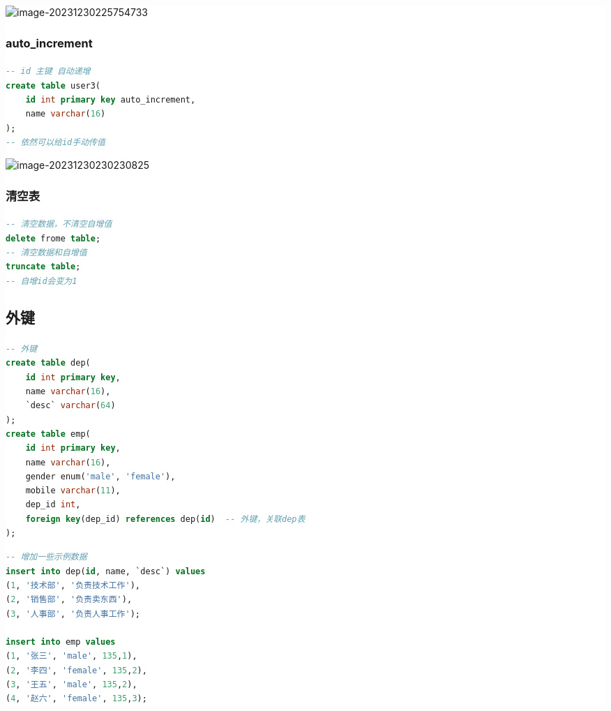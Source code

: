 ![image-20231230225754733](E:\笔记\数据库\Mysql.assets\image-20231230225754733.png)

### auto_increment 

```sql
-- id 主键 自动递增
create table user3(
	id int primary key auto_increment,
	name varchar(16)
);
-- 依然可以给id手动传值
```

![image-20231230230230825](E:\笔记\数据库\Mysql.assets\image-20231230230230825.png)

### 清空表

```sql
-- 清空数据，不清空自增值
delete frome table;
-- 清空数据和自增值
truncate table;
-- 自增id会变为1
```

## 外键

```sql
-- 外键
create table dep(
	id int primary key,
    name varchar(16),
    `desc` varchar(64)
);
create table emp(
	id int primary key,
    name varchar(16),
    gender enum('male', 'female'),
    mobile varchar(11),
    dep_id int,
    foreign key(dep_id) references dep(id)  -- 外键，关联dep表
);
```

```sql
-- 增加一些示例数据
insert into dep(id, name, `desc`) values
(1, '技术部', '负责技术工作'),
(2, '销售部', '负责卖东西'),
(3, '人事部', '负责人事工作');

insert into emp values
(1, '张三', 'male', 135,1),
(2, '李四', 'female', 135,2),
(3, '王五', 'male', 135,2),
(4, '赵六', 'female', 135,3);
```
